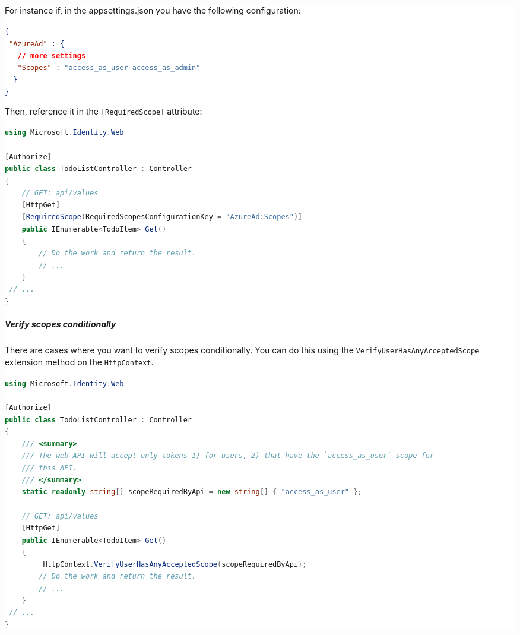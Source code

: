 For instance if, in the appsettings.json you have the following configuration:

```JSon
{
 "AzureAd" : {
   // more settings
   "Scopes" : "access_as_user access_as_admin"
  }
}
```

Then, reference it in the `[RequiredScope]` attribute:

```csharp
using Microsoft.Identity.Web

[Authorize]
public class TodoListController : Controller
{
    // GET: api/values
    [HttpGet]
    [RequiredScope(RequiredScopesConfigurationKey = "AzureAd:Scopes")]
    public IEnumerable<TodoItem> Get()
    {
        // Do the work and return the result.
        // ...
    }
 // ...
}
```

##### Verify scopes conditionally

There are cases where you want to verify scopes conditionally. You can do this using the `VerifyUserHasAnyAcceptedScope` extension method on the `HttpContext`.

```csharp
using Microsoft.Identity.Web

[Authorize]
public class TodoListController : Controller
{
    /// <summary>
    /// The web API will accept only tokens 1) for users, 2) that have the `access_as_user` scope for
    /// this API.
    /// </summary>
    static readonly string[] scopeRequiredByApi = new string[] { "access_as_user" };

    // GET: api/values
    [HttpGet]
    public IEnumerable<TodoItem> Get()
    {
         HttpContext.VerifyUserHasAnyAcceptedScope(scopeRequiredByApi);
        // Do the work and return the result.
        // ...
    }
 // ...
}
```
